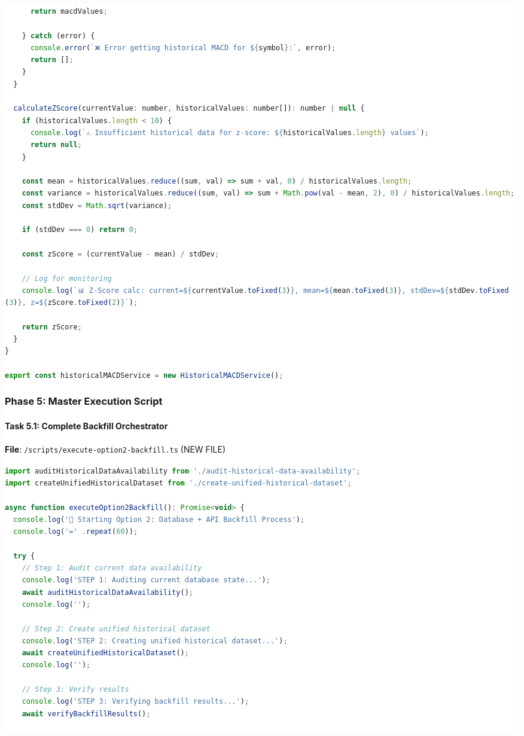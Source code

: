 ```javascript
      return macdValues;
      
    } catch (error) {
      console.error(`❌ Error getting historical MACD for ${symbol}:`, error);
      return [];
    }
  }
  
  calculateZScore(currentValue: number, historicalValues: number[]): number | null {
    if (historicalValues.length < 10) {
      console.log(`⚠️ Insufficient historical data for z-score: ${historicalValues.length} values`);
      return null;
    }
    
    const mean = historicalValues.reduce((sum, val) => sum + val, 0) / historicalValues.length;
    const variance = historicalValues.reduce((sum, val) => sum + Math.pow(val - mean, 2), 0) / historicalValues.length;
    const stdDev = Math.sqrt(variance);
    
    if (stdDev === 0) return 0;
    
    const zScore = (currentValue - mean) / stdDev;
    
    // Log for monitoring
    console.log(`📊 Z-Score calc: current=${currentValue.toFixed(3)}, mean=${mean.toFixed(3)}, stdDev=${stdDev.toFixed(3)}, z=${zScore.toFixed(2)}`);
    
    return zScore;
  }
}

export const historicalMACDService = new HistoricalMACDService();
```

### Phase 5: Master Execution Script

#### Task 5.1: Complete Backfill Orchestrator
**File**: `/scripts/execute-option2-backfill.ts` (NEW FILE)

```javascript
import auditHistoricalDataAvailability from './audit-historical-data-availability';
import createUnifiedHistoricalDataset from './create-unified-historical-dataset';

async function executeOption2Backfill(): Promise<void> {
  console.log('🚀 Starting Option 2: Database + API Backfill Process');
  console.log('=' .repeat(60));
  
  try {
    // Step 1: Audit current data availability
    console.log('STEP 1: Auditing current database state...');
    await auditHistoricalDataAvailability();
    console.log('');
    
    // Step 2: Create unified historical dataset
    console.log('STEP 2: Creating unified historical dataset...');
    await createUnifiedHistoricalDataset();
    console.log('');
    
    // Step 3: Verify results
    console.log('STEP 3: Verifying backfill results...');
    await verifyBackfillResults();
    
```